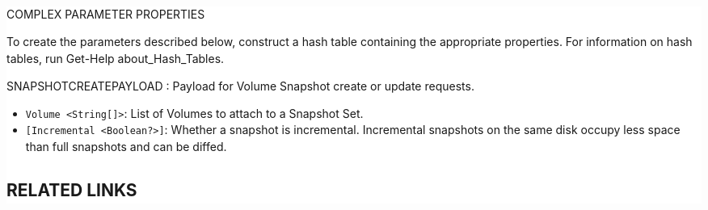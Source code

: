 COMPLEX PARAMETER PROPERTIES

To create the parameters described below, construct a hash table containing the appropriate properties. For information on hash tables, run Get-Help about_Hash_Tables.


SNAPSHOTCREATEPAYLOAD <ISnapshotCreate>: Payload for Volume Snapshot create or update requests.
  - `Volume <String[]>`: List of Volumes to attach to a Snapshot Set.
  - `[Incremental <Boolean?>]`: Whether a snapshot is incremental. Incremental snapshots on the same disk occupy less space than full snapshots and can be diffed.

## RELATED LINKS

